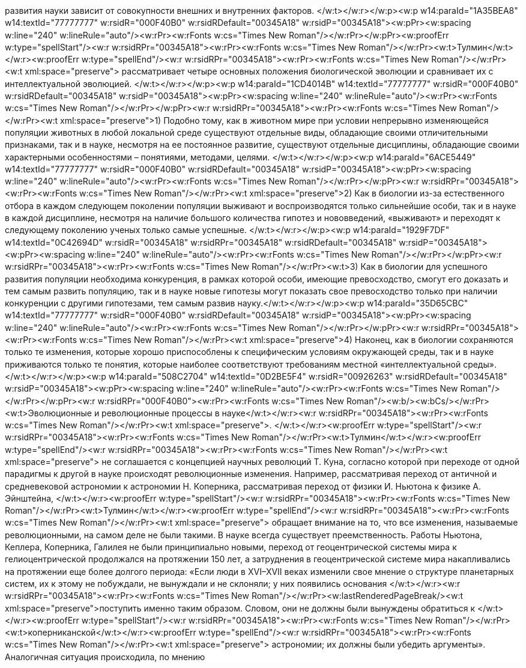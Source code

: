 развития науки зависит от совокупности внешних и внутренних факторов. </w:t></w:r></w:p><w:p w14:paraId="1A35BEA8" w14:textId="77777777" w:rsidR="000F40B0" w:rsidRDefault="00345A18" w:rsidP="00345A18"><w:pPr><w:spacing w:line="240" w:lineRule="auto"/><w:rPr><w:rFonts w:cs="Times New Roman"/></w:rPr></w:pPr><w:proofErr w:type="spellStart"/><w:r w:rsidRPr="00345A18"><w:rPr><w:rFonts w:cs="Times New Roman"/></w:rPr><w:t>Тулмин</w:t></w:r><w:proofErr w:type="spellEnd"/><w:r w:rsidRPr="00345A18"><w:rPr><w:rFonts w:cs="Times New Roman"/></w:rPr><w:t xml:space="preserve"> рассматривает четыре основных положения биологической эволюции и сравнивает их с интеллектуальной эволюцией. </w:t></w:r></w:p><w:p w14:paraId="1CD4014B" w14:textId="77777777" w:rsidR="000F40B0" w:rsidRDefault="00345A18" w:rsidP="00345A18"><w:pPr><w:spacing w:line="240" w:lineRule="auto"/><w:rPr><w:rFonts w:cs="Times New Roman"/></w:rPr></w:pPr><w:r w:rsidRPr="00345A18"><w:rPr><w:rFonts w:cs="Times New Roman"/></w:rPr><w:t xml:space="preserve">1) Подобно тому, как в животном мире при условии непрерывно изменяющейся популяции животных в любой локальной среде существуют отдельные виды, обладающие своими отличительными признаками, так и в науке, несмотря на ее постоянное развитие, существуют отдельные дисциплины, обладающие своими характерными особенностями – понятиями, методами, целями. </w:t></w:r></w:p><w:p w14:paraId="6ACE5449" w14:textId="77777777" w:rsidR="000F40B0" w:rsidRDefault="00345A18" w:rsidP="00345A18"><w:pPr><w:spacing w:line="240" w:lineRule="auto"/><w:rPr><w:rFonts w:cs="Times New Roman"/></w:rPr></w:pPr><w:r w:rsidRPr="00345A18"><w:rPr><w:rFonts w:cs="Times New Roman"/></w:rPr><w:t xml:space="preserve">2) Как в биологии из-за естественного отбора в каждом следующем поколении популяции выживают и воспроизводятся только сильнейшие особи, так и в науке в каждой дисциплине, несмотря на наличие большого количества гипотез и нововведений, «выживают» и переходят к следующему поколению ученых только самые успешные. </w:t></w:r></w:p><w:p w14:paraId="1929F7DF" w14:textId="0C42694D" w:rsidR="00345A18" w:rsidRPr="00345A18" w:rsidRDefault="00345A18" w:rsidP="00345A18"><w:pPr><w:spacing w:line="240" w:lineRule="auto"/><w:rPr><w:rFonts w:cs="Times New Roman"/></w:rPr></w:pPr><w:r w:rsidRPr="00345A18"><w:rPr><w:rFonts w:cs="Times New Roman"/></w:rPr><w:t>3) Как в биологии для успешного развития популяции необходима конкуренция, в рамках которой особи, имеющие превосходство, смогут его доказать и тем самым развить популяцию, так и в науке новые гипотезы могут показать свое превосходство только при наличии конкуренции с другими гипотезами, тем самым развив науку.</w:t></w:r></w:p><w:p w14:paraId="35D65CBC" w14:textId="77777777" w:rsidR="000F40B0" w:rsidRDefault="00345A18" w:rsidP="00345A18"><w:pPr><w:spacing w:line="240" w:lineRule="auto"/><w:rPr><w:rFonts w:cs="Times New Roman"/></w:rPr></w:pPr><w:r w:rsidRPr="00345A18"><w:rPr><w:rFonts w:cs="Times New Roman"/></w:rPr><w:t xml:space="preserve">4) Наконец, как в биологии сохраняются только те изменения, которые хорошо приспособлены к специфическим условиям окружающей среды, так и в науке приживаются только те понятия, которые наиболее соответствуют требованиям местной «интеллектуальной среды». </w:t></w:r></w:p><w:p w14:paraId="508C2704" w14:textId="0D2BE5F4" w:rsidR="00926263" w:rsidRDefault="00345A18" w:rsidP="00345A18"><w:pPr><w:spacing w:line="240" w:lineRule="auto"/><w:rPr><w:rFonts w:cs="Times New Roman"/></w:rPr></w:pPr><w:r w:rsidRPr="000F40B0"><w:rPr><w:rFonts w:cs="Times New Roman"/><w:b/><w:bCs/></w:rPr><w:t>Эволюционные и революционные процессы в науке</w:t></w:r><w:r w:rsidRPr="00345A18"><w:rPr><w:rFonts w:cs="Times New Roman"/></w:rPr><w:t xml:space="preserve">. </w:t></w:r><w:proofErr w:type="spellStart"/><w:r w:rsidRPr="00345A18"><w:rPr><w:rFonts w:cs="Times New Roman"/></w:rPr><w:t>Тулмин</w:t></w:r><w:proofErr w:type="spellEnd"/><w:r w:rsidRPr="00345A18"><w:rPr><w:rFonts w:cs="Times New Roman"/></w:rPr><w:t xml:space="preserve"> не соглашается с концепцией научных революций Т. Куна, согласно которой при переходе от одной парадигмы к другой в науке происходят революционные изменения. Например, рассматривая переход от античной и средневековой астрономии к астрономии Н. Коперника, рассматривая переход от физики И. Ньютона к физике А. Эйнштейна, </w:t></w:r><w:proofErr w:type="spellStart"/><w:r w:rsidRPr="00345A18"><w:rPr><w:rFonts w:cs="Times New Roman"/></w:rPr><w:t>Тулмин</w:t></w:r><w:proofErr w:type="spellEnd"/><w:r w:rsidRPr="00345A18"><w:rPr><w:rFonts w:cs="Times New Roman"/></w:rPr><w:t xml:space="preserve"> обращает внимание на то, что все изменения, называемые революционными, на самом деле не были такими. В науке всегда существует преемственность. Работы Ньютона, Кеплера, Коперника, Галилея не были принципиально новыми, переход от геоцентрической системы мира к гелиоцентрической продолжался на протяжении 150 лет, а затруднения в геоцентрической системе мира накапливались на протяжении еще более долгого периода: «Если люди в XVI–XVII веках изменили свое мнение о структуре планетарных систем, их к этому не побуждали, не вынуждали и не склоняли; у них появились основания </w:t></w:r><w:r w:rsidRPr="00345A18"><w:rPr><w:rFonts w:cs="Times New Roman"/></w:rPr><w:lastRenderedPageBreak/><w:t xml:space="preserve">поступить именно таким образом. Словом, они не должны были вынуждены обратиться к </w:t></w:r><w:proofErr w:type="spellStart"/><w:r w:rsidRPr="00345A18"><w:rPr><w:rFonts w:cs="Times New Roman"/></w:rPr><w:t>коперниканской</w:t></w:r><w:proofErr w:type="spellEnd"/><w:r w:rsidRPr="00345A18"><w:rPr><w:rFonts w:cs="Times New Roman"/></w:rPr><w:t xml:space="preserve"> астрономии; их должны были убедить аргументы». Аналогичная ситуация происходила, по мнению